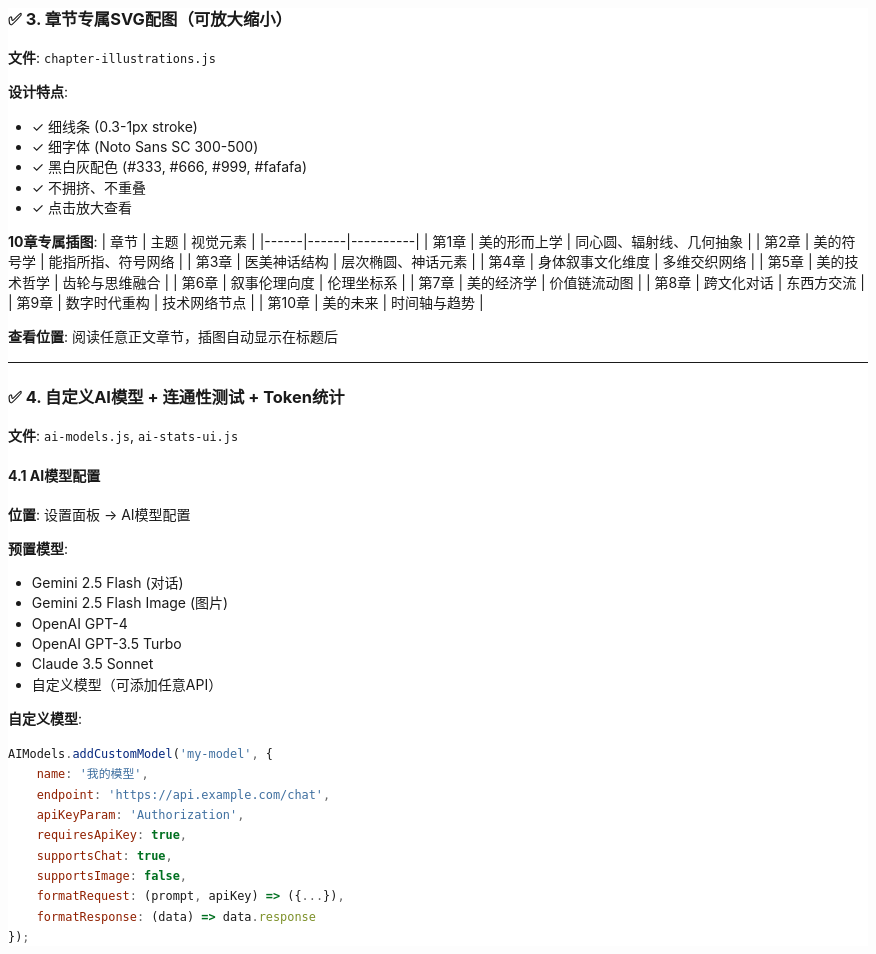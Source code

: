 
### ✅ 3. 章节专属SVG配图（可放大缩小）

**文件**: `chapter-illustrations.js`

**设计特点**:
- ✓ 细线条 (0.3-1px stroke)
- ✓ 细字体 (Noto Sans SC 300-500)
- ✓ 黑白灰配色 (#333, #666, #999, #fafafa)
- ✓ 不拥挤、不重叠
- ✓ 点击放大查看

**10章专属插图**:
| 章节 | 主题 | 视觉元素 |
|------|------|----------|
| 第1章 | 美的形而上学 | 同心圆、辐射线、几何抽象 |
| 第2章 | 美的符号学 | 能指所指、符号网络 |
| 第3章 | 医美神话结构 | 层次椭圆、神话元素 |
| 第4章 | 身体叙事文化维度 | 多维交织网络 |
| 第5章 | 美的技术哲学 | 齿轮与思维融合 |
| 第6章 | 叙事伦理向度 | 伦理坐标系 |
| 第7章 | 美的经济学 | 价值链流动图 |
| 第8章 | 跨文化对话 | 东西方交流 |
| 第9章 | 数字时代重构 | 技术网络节点 |
| 第10章 | 美的未来 | 时间轴与趋势 |

**查看位置**: 阅读任意正文章节，插图自动显示在标题后

---

### ✅ 4. 自定义AI模型 + 连通性测试 + Token统计

**文件**: `ai-models.js`, `ai-stats-ui.js`

#### 4.1 AI模型配置

**位置**: 设置面板 → AI模型配置

**预置模型**:
- Gemini 2.5 Flash (对话)
- Gemini 2.5 Flash Image (图片)
- OpenAI GPT-4
- OpenAI GPT-3.5 Turbo
- Claude 3.5 Sonnet
- 自定义模型（可添加任意API）

**自定义模型**:
```javascript
AIModels.addCustomModel('my-model', {
    name: '我的模型',
    endpoint: 'https://api.example.com/chat',
    apiKeyParam: 'Authorization',
    requiresApiKey: true,
    supportsChat: true,
    supportsImage: false,
    formatRequest: (prompt, apiKey) => ({...}),
    formatResponse: (data) => data.response
});
```
